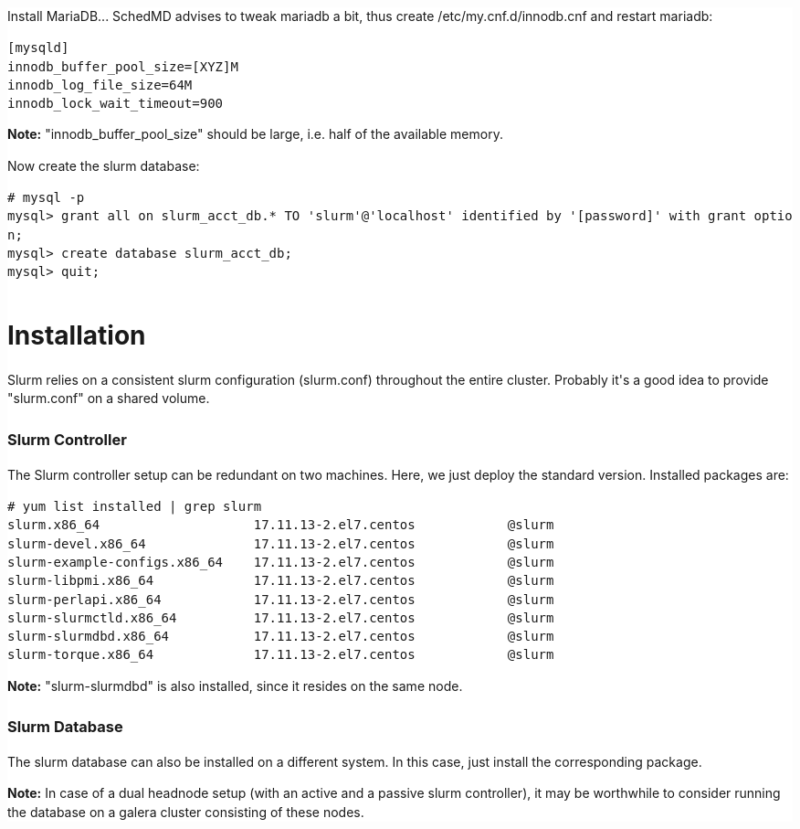 Install MariaDB... SchedMD advises to tweak mariadb a bit, thus create /etc/my.cnf.d/innodb.cnf and restart mariadb:

<pre>
[mysqld]
innodb_buffer_pool_size=[XYZ]M
innodb_log_file_size=64M
innodb_lock_wait_timeout=900
</pre>

**Note:** "innodb_buffer_pool_size" should be large, i.e. half of the available memory.

Now create the slurm database:
<pre>
# mysql -p
mysql> grant all on slurm_acct_db.* TO 'slurm'@'localhost' identified by '[password]' with grant option;
mysql> create database slurm_acct_db;
mysql> quit;
</pre>

# Installation

Slurm relies on a consistent slurm configuration (slurm.conf) throughout the entire cluster. Probably it's a good idea to provide "slurm.conf" on a shared volume.

### Slurm Controller

The Slurm controller setup can be redundant on two machines. Here, we just deploy the standard version. Installed packages are: 
<pre>
# yum list installed | grep slurm
slurm.x86_64                    17.11.13-2.el7.centos            @slurm         
slurm-devel.x86_64              17.11.13-2.el7.centos            @slurm         
slurm-example-configs.x86_64    17.11.13-2.el7.centos            @slurm         
slurm-libpmi.x86_64             17.11.13-2.el7.centos            @slurm         
slurm-perlapi.x86_64            17.11.13-2.el7.centos            @slurm         
slurm-slurmctld.x86_64          17.11.13-2.el7.centos            @slurm         
slurm-slurmdbd.x86_64           17.11.13-2.el7.centos            @slurm         
slurm-torque.x86_64             17.11.13-2.el7.centos            @slurm 
</pre>

**Note:** "slurm-slurmdbd" is also installed, since it resides on the same node.

### Slurm Database

The slurm database can also be installed on a different system. In this case, just install the corresponding package.

**Note:** In case of a dual headnode setup (with an active and a passive slurm controller), it may be worthwhile to consider running the database on a galera cluster consisting of these nodes.
